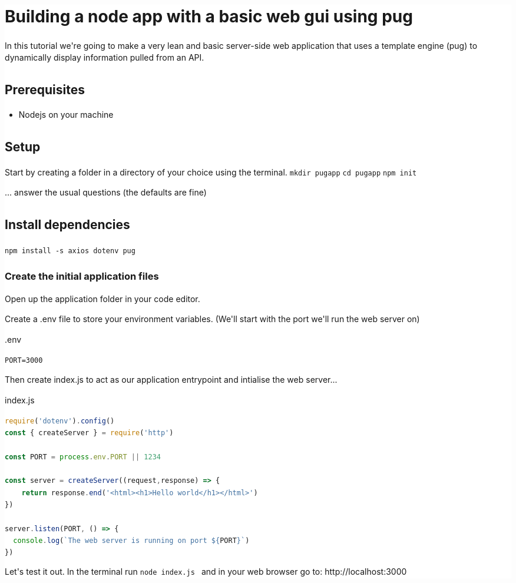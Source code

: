 # Building a node app with a basic web gui using pug

In this tutorial we're going to make a very lean and basic server-side web application that uses a template engine (pug) to dynamically display information pulled from an API.

## Prerequisites

- Nodejs on your machine

## Setup

Start by creating a folder in a directory of your choice using the terminal.
``` mkdir pugapp ```
``` cd pugapp ```
``` npm init ```

... answer the usual questions (the defaults are fine)

## Install dependencies
``` npm install -s axios dotenv pug ```

### Create the initial application files
Open up the application folder in your code editor.

Create a .env file to store your environment variables. (We'll start with the port we'll run the web server on)

.env
```
PORT=3000
```

Then create index.js to act as our application entrypoint and intialise the web server...

index.js
```js
require('dotenv').config()
const { createServer } = require('http')

const PORT = process.env.PORT || 1234

const server = createServer((request,response) => {
	return response.end('<html><h1>Hello world</h1></html>')
})

server.listen(PORT, () => {
  console.log(`The web server is running on port ${PORT}`)
})
```

Let's test it out.
In the terminal run ```node index.js ```
and in your web browser go to: http://localhost:3000
